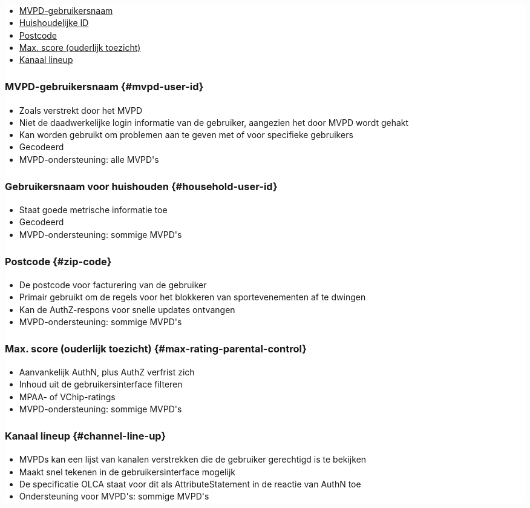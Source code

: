 * [MVPD-gebruikersnaam](#mvpd-user-id)
* [Huishoudelijke ID](#household-user-id)
* [Postcode](#zip-code)
* [Max. score (ouderlijk toezicht)](#max-rating-parental-control)
* [Kanaal lineup](#channel-line-up)

### MVPD-gebruikersnaam {#mvpd-user-id}

* Zoals verstrekt door het MVPD
* Niet de daadwerkelijke login informatie van de gebruiker, aangezien het door MVPD wordt gehakt
* Kan worden gebruikt om problemen aan te geven met of voor specifieke gebruikers
* Gecodeerd
* MVPD-ondersteuning: alle MVPD&#39;s

### Gebruikersnaam voor huishouden {#household-user-id}

* Staat goede metrische informatie toe
* Gecodeerd
* MVPD-ondersteuning: sommige MVPD&#39;s

### Postcode {#zip-code}

* De postcode voor facturering van de gebruiker
* Primair gebruikt om de regels voor het blokkeren van sportevenementen af te dwingen
* Kan de AuthZ-respons voor snelle updates ontvangen
* MVPD-ondersteuning: sommige MVPD&#39;s

### Max. score (ouderlijk toezicht) {#max-rating-parental-control}

* Aanvankelijk AuthN, plus AuthZ verfrist zich
* Inhoud uit de gebruikersinterface filteren
* MPAA- of VChip-ratings
* MVPD-ondersteuning: sommige MVPD&#39;s

### Kanaal lineup {#channel-line-up}

* MVPDs kan een lijst van kanalen verstrekken die de gebruiker gerechtigd is te bekijken
* Maakt snel tekenen in de gebruikersinterface mogelijk
* De specificatie OLCA staat voor dit als AttributeStatement in de reactie van AuthN toe
* Ondersteuning voor MVPD&#39;s: sommige MVPD&#39;s


